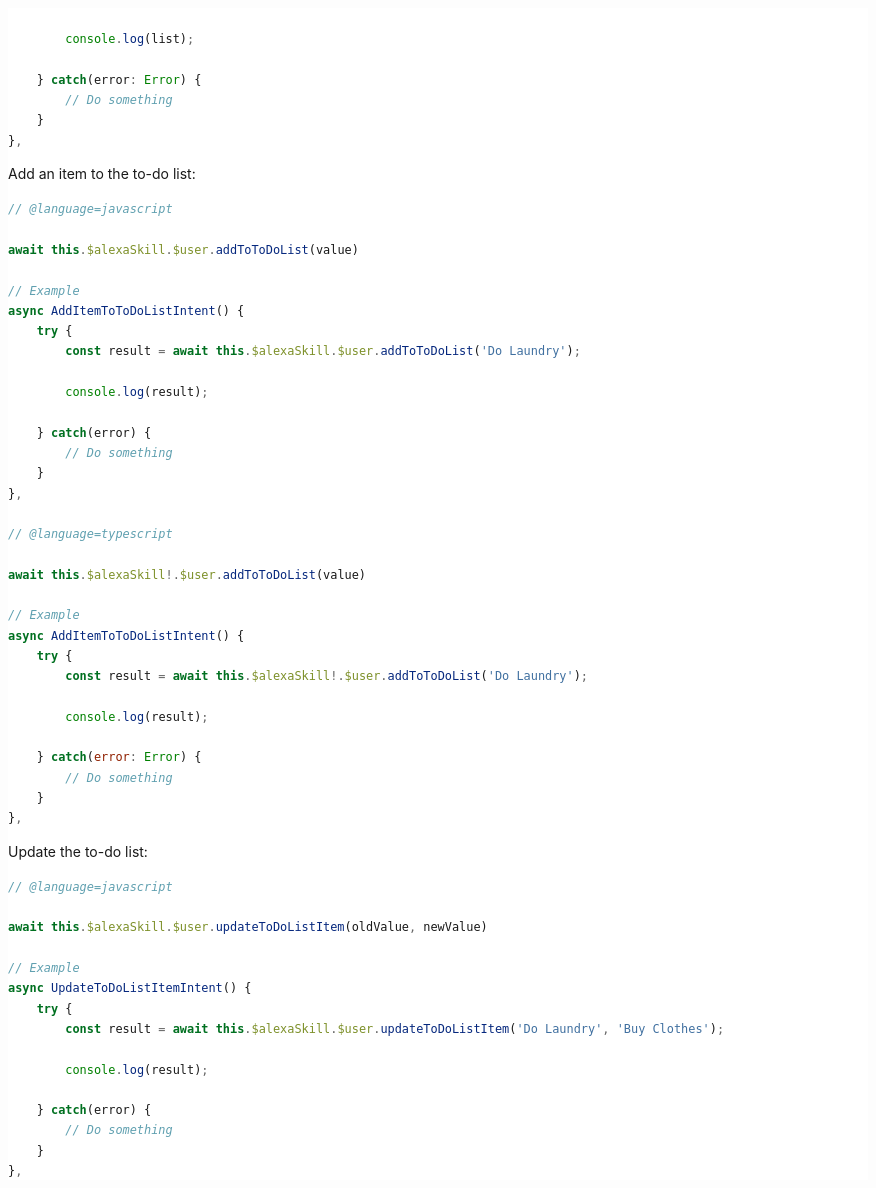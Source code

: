 ```javascript

        console.log(list);

    } catch(error: Error) {
        // Do something
    }
},
```

Add an item to the to-do list:

```javascript
// @language=javascript

await this.$alexaSkill.$user.addToToDoList(value)

// Example
async AddItemToToDoListIntent() {
    try {
        const result = await this.$alexaSkill.$user.addToToDoList('Do Laundry');

        console.log(result);

    } catch(error) {
        // Do something
    }
},

// @language=typescript

await this.$alexaSkill!.$user.addToToDoList(value)

// Example
async AddItemToToDoListIntent() {
    try {
        const result = await this.$alexaSkill!.$user.addToToDoList('Do Laundry');

        console.log(result);

    } catch(error: Error) {
        // Do something
    }
},
```

Update the to-do list:

```javascript
// @language=javascript

await this.$alexaSkill.$user.updateToDoListItem(oldValue, newValue)

// Example
async UpdateToDoListItemIntent() {
    try {
        const result = await this.$alexaSkill.$user.updateToDoListItem('Do Laundry', 'Buy Clothes');

        console.log(result);

    } catch(error) {
        // Do something
    }
},

```